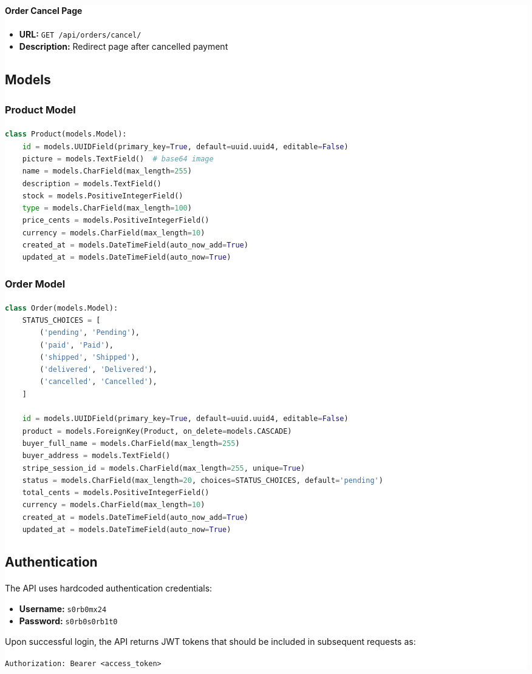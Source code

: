 #### Order Cancel Page
- **URL:** `GET /api/orders/cancel/`
- **Description:** Redirect page after cancelled payment

## Models

### Product Model
```python
class Product(models.Model):
    id = models.UUIDField(primary_key=True, default=uuid.uuid4, editable=False)
    picture = models.TextField()  # base64 image
    name = models.CharField(max_length=255)
    description = models.TextField()
    stock = models.PositiveIntegerField()
    type = models.CharField(max_length=100)
    price_cents = models.PositiveIntegerField()
    currency = models.CharField(max_length=10)
    created_at = models.DateTimeField(auto_now_add=True)
    updated_at = models.DateTimeField(auto_now=True)
```

### Order Model
```python
class Order(models.Model):
    STATUS_CHOICES = [
        ('pending', 'Pending'),
        ('paid', 'Paid'),
        ('shipped', 'Shipped'),
        ('delivered', 'Delivered'),
        ('cancelled', 'Cancelled'),
    ]
    
    id = models.UUIDField(primary_key=True, default=uuid.uuid4, editable=False)
    product = models.ForeignKey(Product, on_delete=models.CASCADE)
    buyer_full_name = models.CharField(max_length=255)
    buyer_address = models.TextField()
    stripe_session_id = models.CharField(max_length=255, unique=True)
    status = models.CharField(max_length=20, choices=STATUS_CHOICES, default='pending')
    total_cents = models.PositiveIntegerField()
    currency = models.CharField(max_length=10)
    created_at = models.DateTimeField(auto_now_add=True)
    updated_at = models.DateTimeField(auto_now=True)
```

## Authentication

The API uses hardcoded authentication credentials:
- **Username:** `s0rb0mx24`
- **Password:** `s0rb0s0rb1t0`

Upon successful login, the API returns JWT tokens that should be included in subsequent requests as:
```
Authorization: Bearer <access_token>
```
